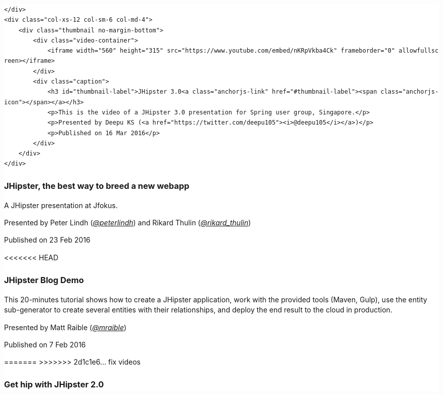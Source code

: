     </div>
    <div class="col-xs-12 col-sm-6 col-md-4">
        <div class="thumbnail no-margin-bottom">
            <div class="video-container">
                <iframe width="560" height="315" src="https://www.youtube.com/embed/nKRpVkba4Ck" frameborder="0" allowfullscreen></iframe>
            </div>
            <div class="caption">
                <h3 id="thumbnail-label">JHipster 3.0<a class="anchorjs-link" href="#thumbnail-label"><span class="anchorjs-icon"></span></a></h3>
                <p>This is the video of a JHipster 3.0 presentation for Spring user group, Singapore.</p>
                <p>Presented by Deepu KS (<a href="https://twitter.com/deepu105"><i>@deepu105</i></a>)</p>
                <p>Published on 16 Mar 2016</p>
            </div>
        </div>
    </div>
</div>
<div class="row">
    <div class="col-xs-12 col-sm-6 col-md-4">
        <div class="thumbnail no-margin-bottom">
            <div class="video-container">
                <iframe width="560" height="315" src="https://www.youtube.com/embed/5CWu4NoMsSk" frameborder="0" allowfullscreen></iframe>
            </div>
            <div class="caption">
                <h3 id="thumbnail-label">JHipster, the best way to breed a new webapp<a class="anchorjs-link" href="#thumbnail-label"><span class="anchorjs-icon"></span></a></h3>
                <p>A JHipster presentation at Jfokus.</p>
                <p>Presented by Peter Lindh (<a href="https://twitter.com/peterlindh"><i>@peterlindh</i></a>) and Rikard Thulin (<a href="https://twitter.com/rikard_thulin"><i>@rikard_thulin</i></a>)</p>
                <p>Published on 23 Feb 2016</p>
            </div>
        </div>
    </div>
<<<<<<< HEAD
    <div class="col-xs-12 col-sm-6 col-md-4">
        <div class="thumbnail no-margin-bottom">
            <div class="video-container">
                <iframe width="560" height="315" src="https://www.youtube.com/embed/ZGF4gEM4FuA" frameborder="0" allowfullscreen></iframe>
            </div>
            <div class="caption">
                <h3 id="thumbnail-label">JHipster Blog Demo<a class="anchorjs-link" href="#thumbnail-label"><span class="anchorjs-icon"></span></a></h3>
                <p>This 20-minutes tutorial shows how to create a JHipster application, work with
                the provided tools (Maven, Gulp), use the entity sub-generator to
                create several entities with their relationships, and deploy the end result to the cloud in production.</p>
                <p>Presented by Matt Raible (<a href="https://twitter.com/mraible"><i>@mraible</i></a>)</p>
                <p>Published on 7 Feb 2016</p>
            </div>
        </div>
    </div>
=======
>>>>>>> 2d1c1e6... fix videos
    <div class="col-xs-12 col-sm-6 col-md-4">
        <div class="thumbnail no-margin-bottom">
            <div class="video-container">
                <iframe width="560" height="315" src="https://www.youtube.com/embed/baVOGuFIe9M" frameborder="0" allowfullscreen></iframe>
            </div>
            <div class="caption">
                <h3 id="thumbnail-label">Get hip with JHipster 2.0<a class="anchorjs-link" href="#thumbnail-label"><span class="anchorjs-icon"></span></a></h3>